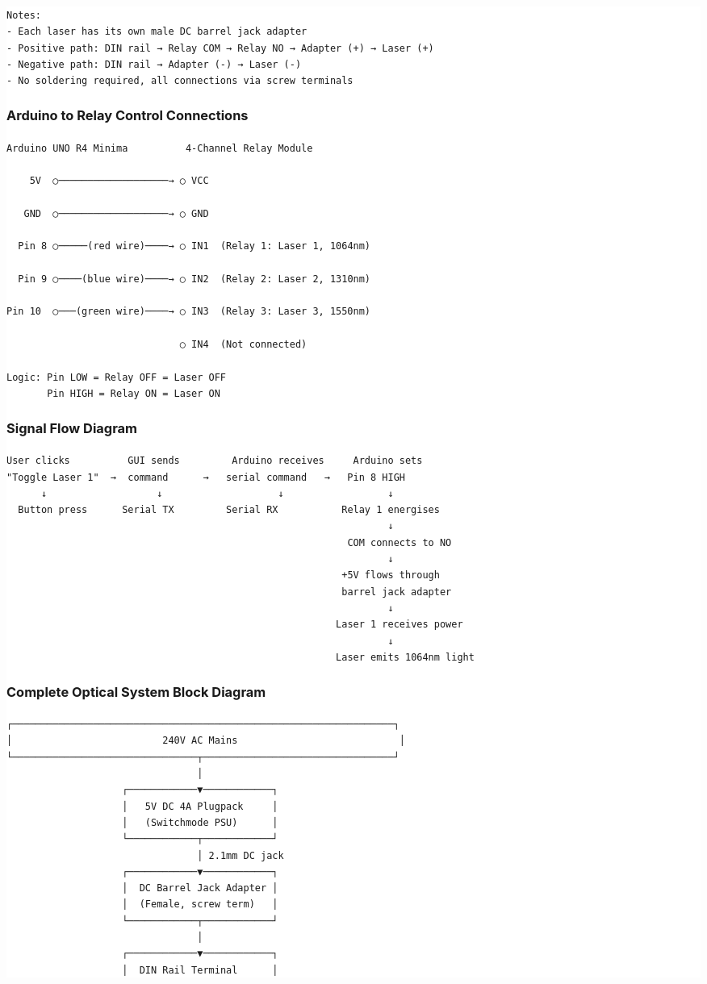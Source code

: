 ```
Notes:
- Each laser has its own male DC barrel jack adapter
- Positive path: DIN rail → Relay COM → Relay NO → Adapter (+) → Laser (+)
- Negative path: DIN rail → Adapter (-) → Laser (-)
- No soldering required, all connections via screw terminals
```

### Arduino to Relay Control Connections

```
Arduino UNO R4 Minima          4-Channel Relay Module

    5V  ○───────────────────→ ○ VCC
    
   GND  ○───────────────────→ ○ GND
   
  Pin 8 ○─────(red wire)────→ ○ IN1  (Relay 1: Laser 1, 1064nm)
  
  Pin 9 ○────(blue wire)────→ ○ IN2  (Relay 2: Laser 2, 1310nm)
  
Pin 10  ○───(green wire)────→ ○ IN3  (Relay 3: Laser 3, 1550nm)
  
                              ○ IN4  (Not connected)

Logic: Pin LOW = Relay OFF = Laser OFF
       Pin HIGH = Relay ON = Laser ON
```

### Signal Flow Diagram

```
User clicks          GUI sends         Arduino receives     Arduino sets
"Toggle Laser 1"  →  command      →   serial command   →   Pin 8 HIGH
      ↓                   ↓                    ↓                  ↓
  Button press      Serial TX         Serial RX           Relay 1 energises
                                                                  ↓
                                                           COM connects to NO
                                                                  ↓
                                                          +5V flows through
                                                          barrel jack adapter
                                                                  ↓
                                                         Laser 1 receives power
                                                                  ↓
                                                         Laser emits 1064nm light
```

### Complete Optical System Block Diagram

```
┌──────────────────────────────────────────────────────────────────┐
│                          240V AC Mains                            │
└────────────────────────────────┬─────────────────────────────────┘
                                 │
                    ┌────────────▼────────────┐
                    │   5V DC 4A Plugpack     │
                    │   (Switchmode PSU)      │
                    └────────────┬────────────┘
                                 │ 2.1mm DC jack
                    ┌────────────▼────────────┐
                    │  DC Barrel Jack Adapter │
                    │  (Female, screw term)   │
                    └────────────┬────────────┘
                                 │
                    ┌────────────▼────────────┐
                    │  DIN Rail Terminal      │
```